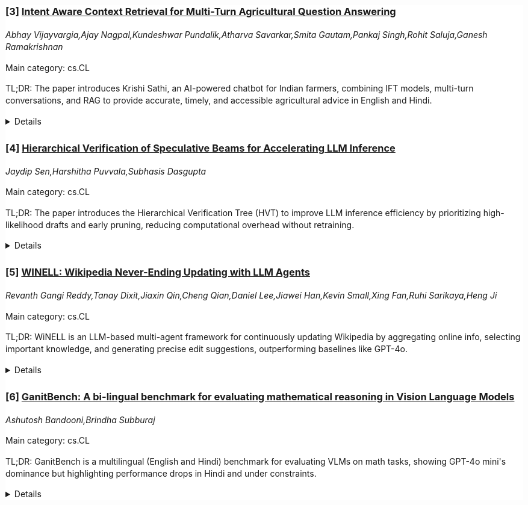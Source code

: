 
### [3] [Intent Aware Context Retrieval for Multi-Turn Agricultural Question Answering](https://arxiv.org/abs/2508.03719)
*Abhay Vijayvargia,Ajay Nagpal,Kundeshwar Pundalik,Atharva Savarkar,Smita Gautam,Pankaj Singh,Rohit Saluja,Ganesh Ramakrishnan*

Main category: cs.CL

TL;DR: The paper introduces Krishi Sathi, an AI-powered chatbot for Indian farmers, combining IFT models, multi-turn conversations, and RAG to provide accurate, timely, and accessible agricultural advice in English and Hindi.


<details><summary>Details</summary></details>


### [4] [Hierarchical Verification of Speculative Beams for Accelerating LLM Inference](https://arxiv.org/abs/2508.03726)
*Jaydip Sen,Harshitha Puvvala,Subhasis Dasgupta*

Main category: cs.CL

TL;DR: The paper introduces the Hierarchical Verification Tree (HVT) to improve LLM inference efficiency by prioritizing high-likelihood drafts and early pruning, reducing computational overhead without retraining.


<details><summary>Details</summary></details>


### [5] [WINELL: Wikipedia Never-Ending Updating with LLM Agents](https://arxiv.org/abs/2508.03728)
*Revanth Gangi Reddy,Tanay Dixit,Jiaxin Qin,Cheng Qian,Daniel Lee,Jiawei Han,Kevin Small,Xing Fan,Ruhi Sarikaya,Heng Ji*

Main category: cs.CL

TL;DR: WiNELL is an LLM-based multi-agent framework for continuously updating Wikipedia by aggregating online info, selecting important knowledge, and generating precise edit suggestions, outperforming baselines like GPT-4o.


<details><summary>Details</summary></details>


### [6] [GanitBench: A bi-lingual benchmark for evaluating mathematical reasoning in Vision Language Models](https://arxiv.org/abs/2508.03737)
*Ashutosh Bandooni,Brindha Subburaj*

Main category: cs.CL

TL;DR: GanitBench is a multilingual (English and Hindi) benchmark for evaluating VLMs on math tasks, showing GPT-4o mini's dominance but highlighting performance drops in Hindi and under constraints.


<details><summary>Details</summary></details>
